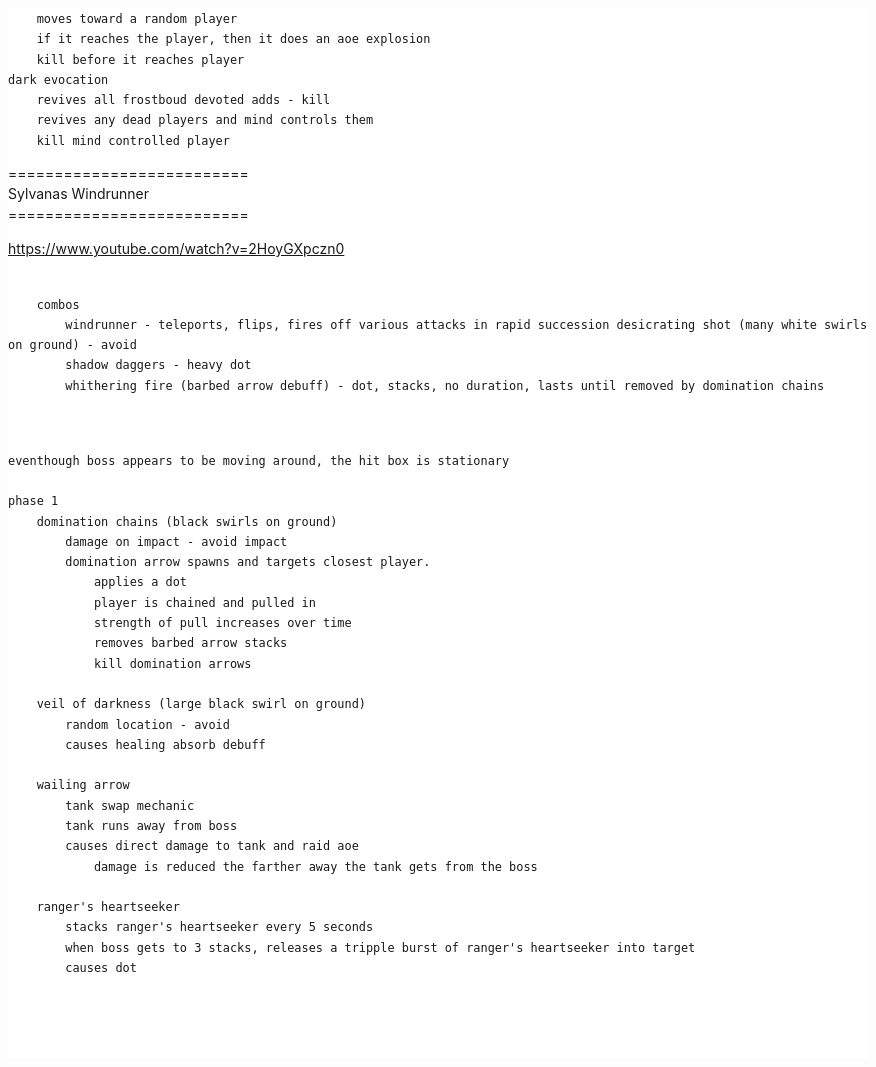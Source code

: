         moves toward a random player
        if it reaches the player, then it does an aoe explosion
        kill before it reaches player
    dark evocation
        revives all frostboud devoted adds - kill
        revives any dead players and mind controls them
        kill mind controlled player
</code></pre>

<div>
==========================<br>
Sylvanas Windrunner<br>
==========================<br>

<a href="https://www.youtube.com/watch?v=2HoyGXpczn0">https://www.youtube.com/watch?v=2HoyGXpczn0</a>
<pre><code>    
    combos
        windrunner - teleports, flips, fires off various attacks in rapid succession desicrating shot (many white swirls on ground) - avoid
        shadow daggers - heavy dot
        whithering fire (barbed arrow debuff) - dot, stacks, no duration, lasts until removed by domination chains
</code></pre>
</div>
        
<pre><code>    

eventhough boss appears to be moving around, the hit box is stationary
    
phase 1
    domination chains (black swirls on ground)
        damage on impact - avoid impact
        domination arrow spawns and targets closest player.  
            applies a dot
            player is chained and pulled in
            strength of pull increases over time
            removes barbed arrow stacks
            kill domination arrows
            
    veil of darkness (large black swirl on ground)
        random location - avoid
        causes healing absorb debuff
    
    wailing arrow
        tank swap mechanic
        tank runs away from boss
        causes direct damage to tank and raid aoe
            damage is reduced the farther away the tank gets from the boss
            
    ranger&#39;s heartseeker
        stacks ranger&#39;s heartseeker every 5 seconds
        when boss gets to 3 stacks, releases a tripple burst of ranger&#39;s heartseeker into target
        causes dot
        